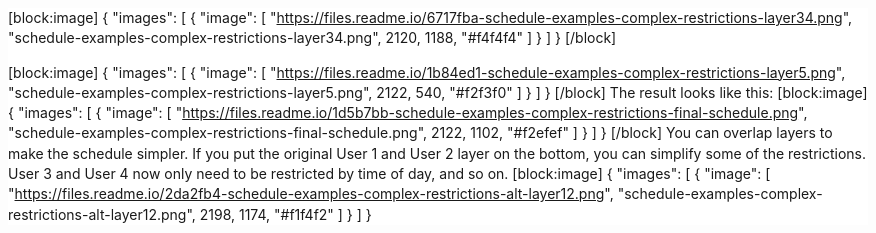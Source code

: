 [block:image]
{
  "images": [
    {
      "image": [
        "https://files.readme.io/6717fba-schedule-examples-complex-restrictions-layer34.png",
        "schedule-examples-complex-restrictions-layer34.png",
        2120,
        1188,
        "#f4f4f4"
      ]
    }
  ]
}
[/block]

[block:image]
{
  "images": [
    {
      "image": [
        "https://files.readme.io/1b84ed1-schedule-examples-complex-restrictions-layer5.png",
        "schedule-examples-complex-restrictions-layer5.png",
        2122,
        540,
        "#f2f3f0"
      ]
    }
  ]
}
[/block]
The result looks like this:
[block:image]
{
  "images": [
    {
      "image": [
        "https://files.readme.io/1d5b7bb-schedule-examples-complex-restrictions-final-schedule.png",
        "schedule-examples-complex-restrictions-final-schedule.png",
        2122,
        1102,
        "#f2efef"
      ]
    }
  ]
}
[/block]
You can overlap layers to make the schedule simpler. If you put the original User 1 and User 2 layer on the bottom, you can simplify some of the restrictions. User 3 and User 4 now only need to be restricted by time of day, and so on.
[block:image]
{
  "images": [
    {
      "image": [
        "https://files.readme.io/2da2fb4-schedule-examples-complex-restrictions-alt-layer12.png",
        "schedule-examples-complex-restrictions-alt-layer12.png",
        2198,
        1174,
        "#f1f4f2"
      ]
    }
  ]
}